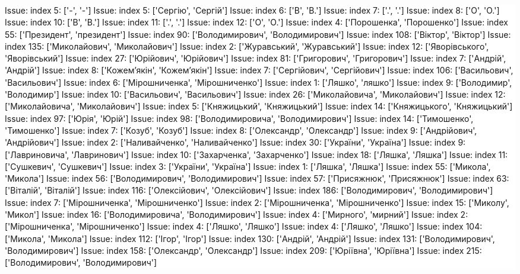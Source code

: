 Issue: index 5: ['-', '-']
Issue: index 5: ['Сергію', 'Сергій']
Issue: index 6: ['В', 'В.']
Issue: index 7: ['.', '.']
Issue: index 8: ['О', 'О.']
Issue: index 10: ['В', 'В.']
Issue: index 11: ['.', '.']
Issue: index 12: ['О', 'О.']
Issue: index 4: ['Порошенка', 'Порошенко']
Issue: index 55: ['Президент', 'президент']
Issue: index 90: ['Володимирович', 'Володимирович']
Issue: index 108: ['Віктор', 'Віктор']
Issue: index 135: ['Миколайович', 'Миколайович']
Issue: index 2: ['Журавський', 'Журавський']
Issue: index 12: ['Яворівського', 'Яворівський']
Issue: index 27: ['Юрійович', 'Юрійович']
Issue: index 81: ['Григорович', 'Григорович']
Issue: index 7: ['Андрій', 'Андрій']
Issue: index 8: ['Кожем’якін', 'Кожем’якін']
Issue: index 7: ['Сергійович', 'Сергійович']
Issue: index 106: ['Васильович', 'Васильович']
Issue: index 6: ['Мірошниченка', 'Мірошниченко']
Issue: index 1: ['Ляшко', 'ляшко']
Issue: index 9: ['Володимир', 'Володимир']
Issue: index 10: ['Васильович', 'Васильович']
Issue: index 26: ['Миколайовича', 'Миколайович']
Issue: index 12: ['Миколайовича', 'Миколайович']
Issue: index 5: ['Княжицький', 'Княжицький']
Issue: index 14: ['Княжицького', 'Княжицький']
Issue: index 97: ['Юрія', 'Юрій']
Issue: index 98: ['Володимировича', 'Володимирович']
Issue: index 14: ['Тимошенко', 'Тимошенко']
Issue: index 7: ['Козуб', 'Козуб']
Issue: index 8: ['Олександр', 'Олександр']
Issue: index 9: ['Андрійович', 'Андрійович']
Issue: index 2: ['Наливайченко', 'Наливайченко']
Issue: index 30: ['України', 'Україна']
Issue: index 9: ['Лавриновича', 'Лавринович']
Issue: index 10: ['Захарченка', 'Захарченко']
Issue: index 18: ['Ляшка', 'Ляшка']
Issue: index 11: ['Сушкевич', 'Сушкевич']
Issue: index 3: ['України', 'Україна']
Issue: index 1: ['Ляшка', 'Ляшка']
Issue: index 55: ['Микола', 'Микола']
Issue: index 56: ['Володимирович', 'Володимирович']
Issue: index 57: ['Присяжнюк', 'Присяжнюк']
Issue: index 63: ['Віталій', 'Віталій']
Issue: index 116: ['Олексійович', 'Олексійович']
Issue: index 186: ['Володимирович', 'Володимирович']
Issue: index 7: ['Мірошниченка', 'Мірошниченко']
Issue: index 2: ['Мірошниченка', 'Мірошниченко']
Issue: index 15: ['Миколу', 'Микол']
Issue: index 16: ['Володимировича', 'Володимирович']
Issue: index 4: ['Мирного', 'мирний']
Issue: index 2: ['Мірошниченка', 'Мірошниченко']
Issue: index 4: ['Ляшко', 'Ляшко']
Issue: index 4: ['Ляшко', 'Ляшко']
Issue: index 104: ['Микола', 'Микола']
Issue: index 112: ['Ігор', 'Ігор']
Issue: index 130: ['Андрій', 'Андрій']
Issue: index 131: ['Володимирович', 'Володимирович']
Issue: index 158: ['Олександр', 'Олександр']
Issue: index 209: ['Юріївна', 'Юріївна']
Issue: index 215: ['Володимирович', 'Володимирович']